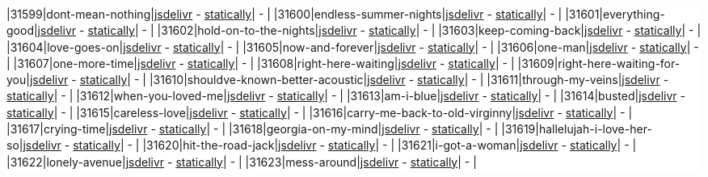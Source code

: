 |31599|dont-mean-nothing|[jsdelivr](https://cdn.jsdelivr.net/gh/dbchord/c5-3-6/30001-35000/31501-32000/dont-mean-nothing.webp) - [statically](https://cdn.statically.io/gh/dbchord/c5-3-6/i/30001-35000/31501-32000/dont-mean-nothing.webp)| - |
|31600|endless-summer-nights|[jsdelivr](https://cdn.jsdelivr.net/gh/dbchord/c5-3-6/30001-35000/31501-32000/endless-summer-nights.webp) - [statically](https://cdn.statically.io/gh/dbchord/c5-3-6/i/30001-35000/31501-32000/endless-summer-nights.webp)| - |
|31601|everything-good|[jsdelivr](https://cdn.jsdelivr.net/gh/dbchord/c5-3-6/30001-35000/31501-32000/everything-good.webp) - [statically](https://cdn.statically.io/gh/dbchord/c5-3-6/i/30001-35000/31501-32000/everything-good.webp)| - |
|31602|hold-on-to-the-nights|[jsdelivr](https://cdn.jsdelivr.net/gh/dbchord/c5-3-6/30001-35000/31501-32000/hold-on-to-the-nights.webp) - [statically](https://cdn.statically.io/gh/dbchord/c5-3-6/i/30001-35000/31501-32000/hold-on-to-the-nights.webp)| - |
|31603|keep-coming-back|[jsdelivr](https://cdn.jsdelivr.net/gh/dbchord/c5-3-6/30001-35000/31501-32000/keep-coming-back.webp) - [statically](https://cdn.statically.io/gh/dbchord/c5-3-6/i/30001-35000/31501-32000/keep-coming-back.webp)| - |
|31604|love-goes-on|[jsdelivr](https://cdn.jsdelivr.net/gh/dbchord/c5-3-6/30001-35000/31501-32000/love-goes-on.webp) - [statically](https://cdn.statically.io/gh/dbchord/c5-3-6/i/30001-35000/31501-32000/love-goes-on.webp)| - |
|31605|now-and-forever|[jsdelivr](https://cdn.jsdelivr.net/gh/dbchord/c5-3-6/30001-35000/31501-32000/now-and-forever.webp) - [statically](https://cdn.statically.io/gh/dbchord/c5-3-6/i/30001-35000/31501-32000/now-and-forever.webp)| - |
|31606|one-man|[jsdelivr](https://cdn.jsdelivr.net/gh/dbchord/c5-3-6/30001-35000/31501-32000/one-man.webp) - [statically](https://cdn.statically.io/gh/dbchord/c5-3-6/i/30001-35000/31501-32000/one-man.webp)| - |
|31607|one-more-time|[jsdelivr](https://cdn.jsdelivr.net/gh/dbchord/c5-3-6/30001-35000/31501-32000/one-more-time.webp) - [statically](https://cdn.statically.io/gh/dbchord/c5-3-6/i/30001-35000/31501-32000/one-more-time.webp)| - |
|31608|right-here-waiting|[jsdelivr](https://cdn.jsdelivr.net/gh/dbchord/c5-3-6/30001-35000/31501-32000/right-here-waiting.webp) - [statically](https://cdn.statically.io/gh/dbchord/c5-3-6/i/30001-35000/31501-32000/right-here-waiting.webp)| - |
|31609|right-here-waiting-for-you|[jsdelivr](https://cdn.jsdelivr.net/gh/dbchord/c5-3-6/30001-35000/31501-32000/right-here-waiting-for-you.webp) - [statically](https://cdn.statically.io/gh/dbchord/c5-3-6/i/30001-35000/31501-32000/right-here-waiting-for-you.webp)| - |
|31610|shouldve-known-better-acoustic|[jsdelivr](https://cdn.jsdelivr.net/gh/dbchord/c5-3-6/30001-35000/31501-32000/shouldve-known-better-acoustic.webp) - [statically](https://cdn.statically.io/gh/dbchord/c5-3-6/i/30001-35000/31501-32000/shouldve-known-better-acoustic.webp)| - |
|31611|through-my-veins|[jsdelivr](https://cdn.jsdelivr.net/gh/dbchord/c5-3-6/30001-35000/31501-32000/through-my-veins.webp) - [statically](https://cdn.statically.io/gh/dbchord/c5-3-6/i/30001-35000/31501-32000/through-my-veins.webp)| - |
|31612|when-you-loved-me|[jsdelivr](https://cdn.jsdelivr.net/gh/dbchord/c5-3-6/30001-35000/31501-32000/when-you-loved-me.webp) - [statically](https://cdn.statically.io/gh/dbchord/c5-3-6/i/30001-35000/31501-32000/when-you-loved-me.webp)| - |
|31613|am-i-blue|[jsdelivr](https://cdn.jsdelivr.net/gh/dbchord/c5-3-6/30001-35000/31501-32000/am-i-blue.webp) - [statically](https://cdn.statically.io/gh/dbchord/c5-3-6/i/30001-35000/31501-32000/am-i-blue.webp)| - |
|31614|busted|[jsdelivr](https://cdn.jsdelivr.net/gh/dbchord/c5-3-6/30001-35000/31501-32000/busted.webp) - [statically](https://cdn.statically.io/gh/dbchord/c5-3-6/i/30001-35000/31501-32000/busted.webp)| - |
|31615|careless-love|[jsdelivr](https://cdn.jsdelivr.net/gh/dbchord/c5-3-6/30001-35000/31501-32000/careless-love.webp) - [statically](https://cdn.statically.io/gh/dbchord/c5-3-6/i/30001-35000/31501-32000/careless-love.webp)| - |
|31616|carry-me-back-to-old-virginny|[jsdelivr](https://cdn.jsdelivr.net/gh/dbchord/c5-3-6/30001-35000/31501-32000/carry-me-back-to-old-virginny.webp) - [statically](https://cdn.statically.io/gh/dbchord/c5-3-6/i/30001-35000/31501-32000/carry-me-back-to-old-virginny.webp)| - |
|31617|crying-time|[jsdelivr](https://cdn.jsdelivr.net/gh/dbchord/c5-3-6/30001-35000/31501-32000/crying-time.webp) - [statically](https://cdn.statically.io/gh/dbchord/c5-3-6/i/30001-35000/31501-32000/crying-time.webp)| - |
|31618|georgia-on-my-mind|[jsdelivr](https://cdn.jsdelivr.net/gh/dbchord/c5-3-6/30001-35000/31501-32000/georgia-on-my-mind.webp) - [statically](https://cdn.statically.io/gh/dbchord/c5-3-6/i/30001-35000/31501-32000/georgia-on-my-mind.webp)| - |
|31619|hallelujah-i-love-her-so|[jsdelivr](https://cdn.jsdelivr.net/gh/dbchord/c5-3-6/30001-35000/31501-32000/hallelujah-i-love-her-so.webp) - [statically](https://cdn.statically.io/gh/dbchord/c5-3-6/i/30001-35000/31501-32000/hallelujah-i-love-her-so.webp)| - |
|31620|hit-the-road-jack|[jsdelivr](https://cdn.jsdelivr.net/gh/dbchord/c5-3-6/30001-35000/31501-32000/hit-the-road-jack.webp) - [statically](https://cdn.statically.io/gh/dbchord/c5-3-6/i/30001-35000/31501-32000/hit-the-road-jack.webp)| - |
|31621|i-got-a-woman|[jsdelivr](https://cdn.jsdelivr.net/gh/dbchord/c5-3-6/30001-35000/31501-32000/i-got-a-woman.webp) - [statically](https://cdn.statically.io/gh/dbchord/c5-3-6/i/30001-35000/31501-32000/i-got-a-woman.webp)| - |
|31622|lonely-avenue|[jsdelivr](https://cdn.jsdelivr.net/gh/dbchord/c5-3-6/30001-35000/31501-32000/lonely-avenue.webp) - [statically](https://cdn.statically.io/gh/dbchord/c5-3-6/i/30001-35000/31501-32000/lonely-avenue.webp)| - |
|31623|mess-around|[jsdelivr](https://cdn.jsdelivr.net/gh/dbchord/c5-3-6/30001-35000/31501-32000/mess-around.webp) - [statically](https://cdn.statically.io/gh/dbchord/c5-3-6/i/30001-35000/31501-32000/mess-around.webp)| - |